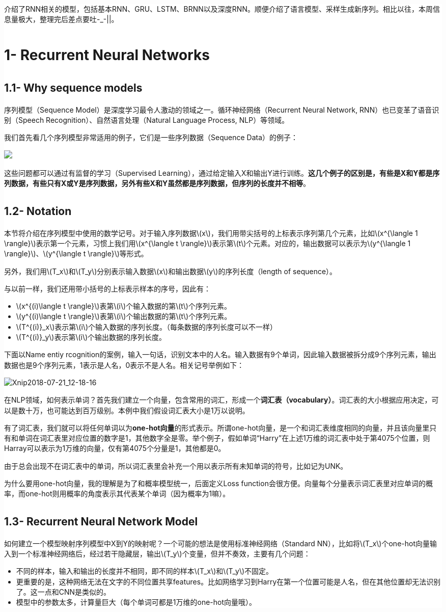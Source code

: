 

介绍了RNN相关的模型，包括基本RNN、GRU、LSTM、BRNN以及深度RNN。顺便介绍了语言模型、采样生成新序列。相比以往，本周信息量极大，整理完后差点要吐-_-||。

# 1- Recurrent Neural Networks
## 1.1- Why sequence models

序列模型（Sequence Model）是深度学习最令人激动的领域之一。循环神经网络（Recurrent Neural Network, RNN）也已变革了语音识别（Speech Recognition）、自然语言处理（Natural Language Process, NLP）等领域。

我们首先看几个序列模型非常适用的例子，它们是一些序列数据（Sequence Data）的例子：

![](/content/images/2018/07/Xnip2018-07-21_11-33-29.jpg)

这些问题都可以通过有监督的学习（Supervised Learning），通过给定输入X和输出Y进行训练。**这几个例子的区别是，有些是X和Y都是序列数据，有些只有X或Y是序列数据，另外有些X和Y虽然都是序列数据，但序列的长度并不相等**。

## 1.2- Notation

本节将介绍在序列模型中使用的数学记号。对于输入序列数据\\(x\\)，我们用带尖括号的上标表示序列第几个元素，比如\\(x^{\langle  1 \rangle}\\)表示第一个元素，习惯上我们用\\(x^{\langle  t \rangle}\\)表示第\\(t\\)个元素。对应的，输出数据可以表示为\\(y^{\langle  1 \rangle}\\)、\\(y^{\langle  t \rangle}\\)等形式。

另外，我们用\\(T\_x\\)和\\(T\_y\\)分别表示输入数据\\(x\\)和输出数据\\(y\\)的序列长度（length of sequence）。

与以前一样，我们还用带小括号的上标表示样本的序号，因此有：
* \\(x^{(i)\langle  t \rangle}\\)表第\\(i\\)个输入数据的第\\(t\\)个序列元素。
* \\(y^{(i)\langle  t \rangle}\\)表第\\(i\\)个输出数据的第\\(t\\)个序列元素。
* \\(T^{(i)}\_x\\)表示第\\(i\\)个输入数据的序列长度。（每条数据的序列长度可以不一样）
* \\(T^{(i)}\_y\\)表示第\\(i\\)个输出数据的序列长度。

下面以Name entiy rcognition的案例，输入一句话，识别文本中的人名。输入数据有9个单词，因此输入数据被拆分成9个序列元素，输出数据也是9个序列元素，1表示是人名，0表示不是人名。相关记号举例如下：

![Xnip2018-07-21_12-18-16](/content/images/2018/07/Xnip2018-07-21_12-18-16.jpg)


在NLP领域，如何表示单词？首先我们建立一个向量，包含常用的词汇，形成一个**词汇表（vocabulary）**。词汇表的大小根据应用决定，可以是数十万，也可能达到百万级别。本例中我们假设词汇表大小是1万以说明。

有了词汇表，我们就可以将任何单词以为**one-hot向量**的形式表示。所谓one-hot向量，是一个和词汇表维度相同的向量，并且该向量里只有和单词在词汇表里对应位置的数字是1，其他数字全是零。举个例子，假如单词“Harry”在上述1万维的词汇表中处于第4075个位置，则Harray可以表示为1万维的向量，仅有第4075个分量是1，其他都是0。

由于总会出现不在词汇表中的单词，所以词汇表里会补充一个用以表示所有未知单词的符号，比如记为UNK。

为什么要用one-hot向量，我的理解是为了和概率模型统一，后面定义Loss function会很方便。向量每个分量表示词汇表里对应单词的概率，而one-hot则用概率的角度表示其代表某个单词（因为概率为1嘛）。

## 1.3- Recurrent Neural Network Model

如何建立一个模型映射序列模型中X到Y的映射呢？一个可能的想法是使用标准神经网络（Standard NN），比如将\\(T\_x\\)个one-hot向量输入到一个标准神经网络后，经过若干隐藏层，输出\\(T\_y\\)个变量，但并不奏效，主要有几个问题：

* 不同的样本，输入和输出的长度并不相同，即不同的样本\\(T\_x\\)和\\(T\_y\\)不固定。
* 更重要的是，这种网络无法在文字的不同位置共享features。比如网络学习到Harry在第一个位置可能是人名，但在其他位置却无法识别了。这一点和CNN是类似的。
* 模型中的参数太多，计算量巨大（每个单词可都是1万维的one-hot向量哦）。
